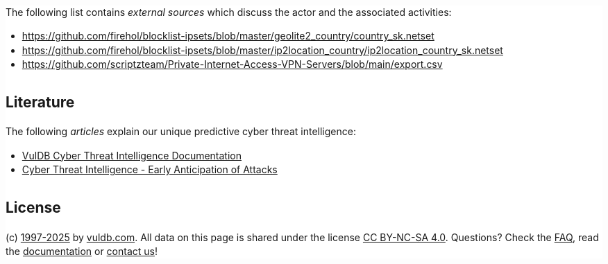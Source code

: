 The following list contains _external sources_ which discuss the actor and the associated activities:

* https://github.com/firehol/blocklist-ipsets/blob/master/geolite2_country/country_sk.netset
* https://github.com/firehol/blocklist-ipsets/blob/master/ip2location_country/ip2location_country_sk.netset
* https://github.com/scriptzteam/Private-Internet-Access-VPN-Servers/blob/main/export.csv

## Literature

The following _articles_ explain our unique predictive cyber threat intelligence:

* [VulDB Cyber Threat Intelligence Documentation](https://vuldb.com/?kb.cti)
* [Cyber Threat Intelligence - Early Anticipation of Attacks](https://www.scip.ch/en/?labs.20201022)

## License

(c) [1997-2025](https://vuldb.com/?kb.changelog) by [vuldb.com](https://vuldb.com/?kb.about). All data on this page is shared under the license [CC BY-NC-SA 4.0](https://creativecommons.org/licenses/by-nc-sa/4.0/). Questions? Check the [FAQ](https://vuldb.com/?kb.faq), read the [documentation](https://vuldb.com/?kb) or [contact us](https://vuldb.com/?contact)!
